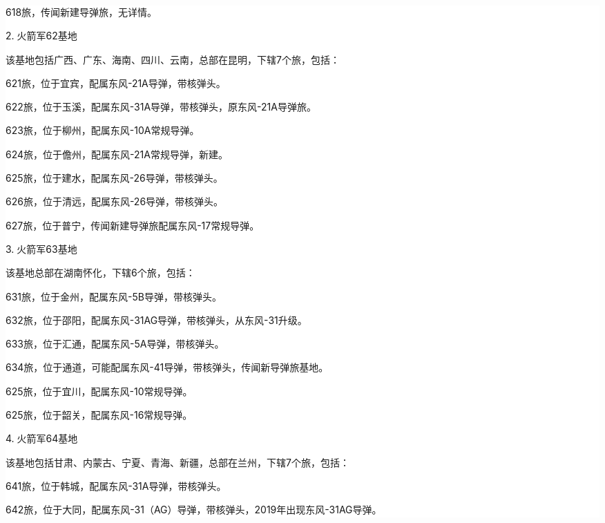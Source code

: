   618旅，传闻新建导弹旅，无详情。
 </p>
 <p>
  2. 火箭军62基地
 </p>
 <p>
  该基地包括广西、广东、海南、四川、云南，总部在昆明，下辖7个旅，包括：
 </p>
 <p>
  621旅，位于宜宾，配属东风-21A导弹，带核弹头。
 </p>
 <p>
  622旅，位于玉溪，配属东风-31A导弹，带核弹头，原东风-21A导弹旅。
 </p>
 <p>
  623旅，位于柳州，配属东风-10A常规导弹。
 </p>
 <p>
  624旅，位于儋州，配属东风-21A常规导弹，新建。
 </p>
 <p>
  625旅，位于建水，配属东风-26导弹，带核弹头。
 </p>
 <p>
  626旅，位于清远，配属东风-26导弹，带核弹头。
 </p>
 <p>
  627旅，位于普宁，传闻新建导弹旅配属东风-17常规导弹。
 </p>
 <p>
  3. 火箭军63基地
 </p>
 <p>
  该基地总部在湖南怀化，下辖6个旅，包括：
 </p>
 <p>
  631旅，位于金州，配属东风-5B导弹，带核弹头。
 </p>
 <p>
  632旅，位于邵阳，配属东风-31AG导弹，带核弹头，从东风-31升级。
 </p>
 <p>
  633旅，位于汇通，配属东风-5A导弹，带核弹头。
 </p>
 <p>
  634旅，位于通道，可能配属东风-41导弹，带核弹头，传闻新导弹旅基地。
 </p>
 <p>
  625旅，位于宜川，配属东风-10常规导弹。
 </p>
 <p>
  625旅，位于韶关，配属东风-16常规导弹。
 </p>
 <p>
  4. 火箭军64基地
 </p>
 <p>
  该基地包括甘肃、内蒙古、宁夏、青海、新疆，总部在兰州，下辖7个旅，包括：
 </p>
 <p>
  641旅，位于韩城，配属东风-31A导弹，带核弹头。
 </p>
 <p>
  642旅，位于大同，配属东风-31（AG）导弹，带核弹头，2019年出现东风-31AG导弹。